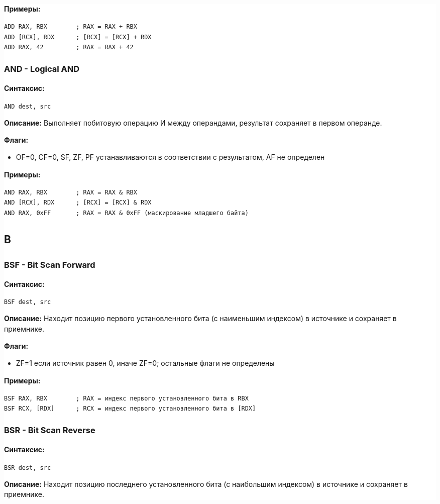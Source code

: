 **Примеры:**
```assembly
ADD RAX, RBX        ; RAX = RAX + RBX
ADD [RCX], RDX      ; [RCX] = [RCX] + RDX
ADD RAX, 42         ; RAX = RAX + 42
```

### AND - Logical AND

**Синтаксис:**
```
AND dest, src
```

**Описание:**
Выполняет побитовую операцию И между операндами, результат сохраняет в первом операнде.

**Флаги:**
- OF=0, CF=0, SF, ZF, PF устанавливаются в соответствии с результатом, AF не определен

**Примеры:**
```assembly
AND RAX, RBX        ; RAX = RAX & RBX
AND [RCX], RDX      ; [RCX] = [RCX] & RDX
AND RAX, 0xFF       ; RAX = RAX & 0xFF (маскирование младшего байта)
```

## B

### BSF - Bit Scan Forward

**Синтаксис:**
```
BSF dest, src
```

**Описание:**
Находит позицию первого установленного бита (с наименьшим индексом) в источнике и сохраняет в приемнике.

**Флаги:**
- ZF=1 если источник равен 0, иначе ZF=0; остальные флаги не определены

**Примеры:**
```assembly
BSF RAX, RBX        ; RAX = индекс первого установленного бита в RBX
BSF RCX, [RDX]      ; RCX = индекс первого установленного бита в [RDX]
```

### BSR - Bit Scan Reverse

**Синтаксис:**
```
BSR dest, src
```

**Описание:**
Находит позицию последнего установленного бита (с наибольшим индексом) в источнике и сохраняет в приемнике.
